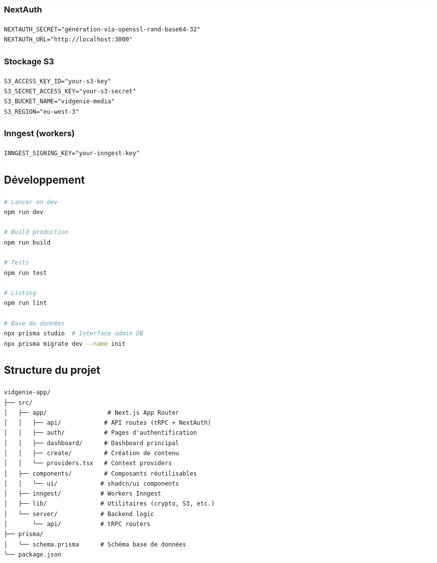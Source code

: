### NextAuth
```env
NEXTAUTH_SECRET="génération-via-openssl-rand-base64-32"
NEXTAUTH_URL="http://localhost:3000"
```

### Stockage S3
```env
S3_ACCESS_KEY_ID="your-s3-key"
S3_SECRET_ACCESS_KEY="your-s3-secret"
S3_BUCKET_NAME="vidgenie-media"
S3_REGION="eu-west-3"
```

### Inngest (workers)
```env
INNGEST_SIGNING_KEY="your-inngest-key"
```

## Développement

```bash
# Lancer en dev
npm run dev

# Build production
npm run build

# Tests
npm run test

# Linting
npm run lint

# Base de données
npx prisma studio  # Interface admin DB
npx prisma migrate dev --name init
```

## Structure du projet

```
vidgenie-app/
├── src/
│   ├── app/                 # Next.js App Router
│   │   ├── api/            # API routes (tRPC + NextAuth)
│   │   ├── auth/           # Pages d'authentification
│   │   ├── dashboard/      # Dashboard principal
│   │   ├── create/         # Création de contenu
│   │   └── providers.tsx   # Context providers
│   ├── components/         # Composants réutilisables
│   │   └── ui/            # shadcn/ui components
│   ├── inngest/           # Workers Inngest
│   ├── lib/               # Utilitaires (crypto, S3, etc.)
│   └── server/            # Backend logic
│       └── api/           # tRPC routers
├── prisma/
│   └── schema.prisma      # Schéma base de données
└── package.json
```
